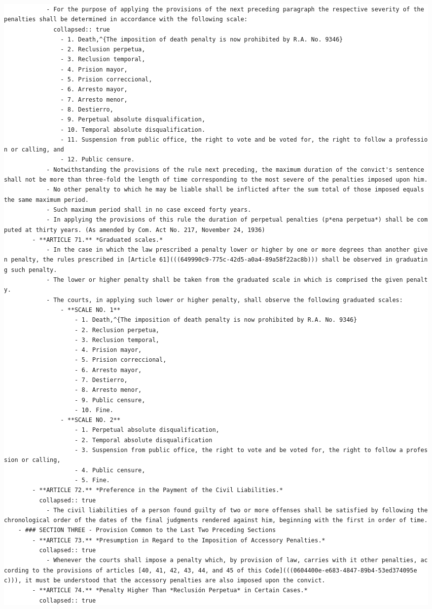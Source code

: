 				- For the purpose of applying the provisions of the next preceding paragraph the respective severity of the penalties shall be determined in accordance with the following scale:
				  collapsed:: true
					- 1. Death,^{The imposition of death penalty is now prohibited by R.A. No. 9346}
					- 2. Reclusion perpetua,
					- 3. Reclusion temporal,
					- 4. Prision mayor,
					- 5. Prision correccional,
					- 6. Arresto mayor,
					- 7. Arresto menor,
					- 8. Destierro,
					- 9. Perpetual absolute disqualification,
					- 10. Temporal absolute disqualification.
					- 11. Suspension from public office, the right to vote and be voted for, the right to follow a profession or calling, and
					- 12. Public censure.
				- Notwithstanding the provisions of the rule next preceding, the maximum duration of the convict's sentence shall not be more than three-fold the length of time corresponding to the most severe of the penalties imposed upon him.
				- No other penalty to which he may be liable shall be inflicted after the sum total of those imposed equals the same maximum period.
				- Such maximum period shall in no case exceed forty years.
				- In applying the provisions of this rule the duration of perpetual penalties (p*ena perpetua*) shall be computed at thirty years. (As amended by Com. Act No. 217, November 24, 1936)
			- **ARTICLE 71.** *Graduated scales.*
				- In the case in which the law prescribed a penalty lower or higher by one or more degrees than another given penalty, the rules prescribed in [Article 61](((649990c9-775c-42d5-a0a4-89a58f22ac8b))) shall be observed in graduating such penalty.
				- The lower or higher penalty shall be taken from the graduated scale in which is comprised the given penalty.
				- The courts, in applying such lower or higher penalty, shall observe the following graduated scales:
					- **SCALE NO. 1**
						- 1. Death,^{The imposition of death penalty is now prohibited by R.A. No. 9346}
						- 2. Reclusion perpetua,
						- 3. Reclusion temporal,
						- 4. Prision mayor,
						- 5. Prision correccional,
						- 6. Arresto mayor,
						- 7. Destierro,
						- 8. Arresto menor,
						- 9. Public censure,
						- 10. Fine.
					- **SCALE NO. 2**
						- 1. Perpetual absolute disqualification,
						- 2. Temporal absolute disqualification
						- 3. Suspension from public office, the right to vote and be voted for, the right to follow a profession or calling,
						- 4. Public censure,
						- 5. Fine.
			- **ARTICLE 72.** *Preference in the Payment of the Civil Liabilities.*
			  collapsed:: true
				- The civil liabilities of a person found guilty of two or more offenses shall be satisfied by following the chronological order of the dates of the final judgments rendered against him, beginning with the first in order of time.
		- ### SECTION THREE - Provision Common to the Last Two Preceding Sections
			- **ARTICLE 73.** *Presumption in Regard to the Imposition of Accessory Penalties.*
			  collapsed:: true
				- Whenever the courts shall impose a penalty which, by provision of law, carries with it other penalties, according to the provisions of articles [40, 41, 42, 43, 44, and 45 of this Code](((0604400e-e683-4847-89b4-53ed374095ec))), it must be understood that the accessory penalties are also imposed upon the convict.
			- **ARTICLE 74.** *Penalty Higher Than *Reclusión Perpetua* in Certain Cases.*
			  collapsed:: true